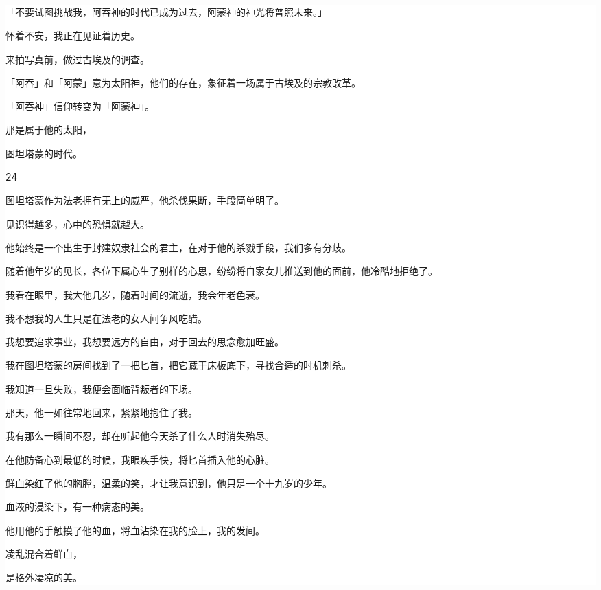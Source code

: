 「不要试图挑战我，阿吞神的时代已成为过去，阿蒙神的神光将普照未来。」


怀着不安，我正在见证着历史。


来拍写真前，做过古埃及的调查。


「阿吞」和「阿蒙」意为太阳神，他们的存在，象征着一场属于古埃及的宗教改革。


「阿吞神」信仰转变为「阿蒙神」。


那是属于他的太阳，


图坦塔蒙的时代。


24


图坦塔蒙作为法老拥有无上的威严，他杀伐果断，手段简单明了。


见识得越多，心中的恐惧就越大。


他始终是一个出生于封建奴隶社会的君主，在对于他的杀戮手段，我们多有分歧。


随着他年岁的见长，各位下属心生了别样的心思，纷纷将自家女儿推送到他的面前，他冷酷地拒绝了。


我看在眼里，我大他几岁，随着时间的流逝，我会年老色衰。


我不想我的人生只是在法老的女人间争风吃醋。


我想要追求事业，我想要远方的自由，对于回去的思念愈加旺盛。


我在图坦塔蒙的房间找到了一把匕首，把它藏于床板底下，寻找合适的时机刺杀。


我知道一旦失败，我便会面临背叛者的下场。


那天，他一如往常地回来，紧紧地抱住了我。


我有那么一瞬间不忍，却在听起他今天杀了什么人时消失殆尽。


在他防备心到最低的时候，我眼疾手快，将匕首插入他的心脏。


鲜血染红了他的胸膛，温柔的笑，才让我意识到，他只是一个十九岁的少年。


血液的浸染下，有一种病态的美。


他用他的手触摸了他的血，将血沾染在我的脸上，我的发间。


凌乱混合着鲜血，


是格外凄凉的美。
